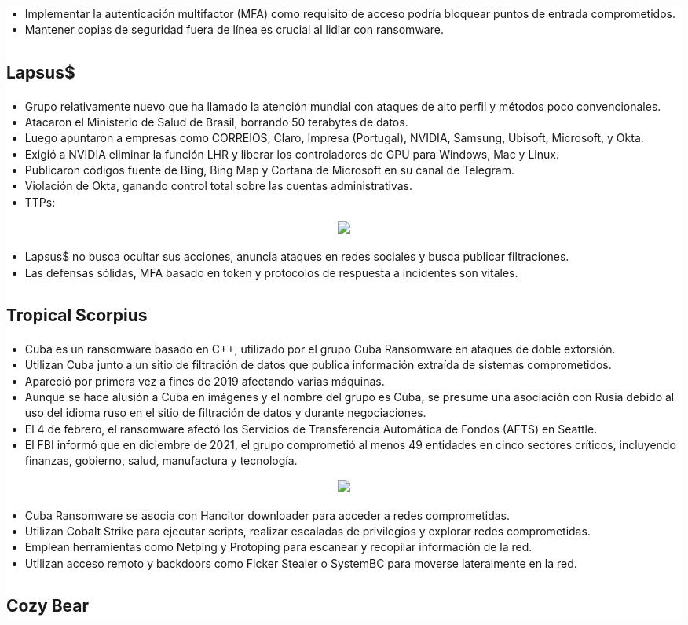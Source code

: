 -  Implementar la autenticación multifactor (MFA) como requisito de acceso podría bloquear puntos de entrada comprometidos.
-  Mantener copias de seguridad fuera de línea es crucial al lidiar con ransomware.

## Lapsus$

- Grupo relativamente nuevo que ha llamado la atención mundial con ataques de alto perfil y métodos poco convencionales.
- Atacaron el Ministerio de Salud de Brasil, borrando 50 terabytes de datos.
- Luego apuntaron a empresas como CORREIOS, Claro, Impresa (Portugal), NVIDIA, Samsung, Ubisoft, Microsoft, y Okta.
- Exigió a NVIDIA eliminar la función LHR y liberar los controladores de GPU para Windows, Mac y Linux.
- Publicaron códigos fuente de Bing, Bing Map y Cortana de Microsoft en su canal de Telegram.
- Violación de Okta, ganando control total sobre las cuentas administrativas.
- TTPs:

<p align="center">
  <img src="https://miro.medium.com/v2/resize:fit:720/format:webp/1*tqGosO-G1oK_pgjc9Do9fA@2x.png"/>
</p>

- Lapsus$ no busca ocultar sus acciones, anuncia ataques en redes sociales y busca publicar filtraciones.
- Las defensas sólidas, MFA basado en token y protocolos de respuesta a incidentes son vitales.

## Tropical Scorpius

- Cuba es un ransomware basado en C++, utilizado por el grupo Cuba Ransomware en ataques de doble extorsión.
- Utilizan Cuba junto a un sitio de filtración de datos que publica información extraída de sistemas comprometidos.
- Apareció por primera vez a fines de 2019 afectando varias máquinas.
- Aunque se hace alusión a Cuba en imágenes y el nombre del grupo es Cuba, se presume una asociación con Rusia debido al uso del idioma ruso en el sitio de filtración de datos y durante negociaciones.
- El 4 de febrero, el ransomware afectó los Servicios de Transferencia Automática de Fondos (AFTS) en Seattle.
- El FBI informó que en diciembre de 2021, el grupo comprometió al menos 49 entidades en cinco sectores críticos, incluyendo finanzas, gobierno, salud, manufactura y tecnología.

<p align="center">
  <img src="https://socradar.io/wp-content/uploads/2022/03/stages-of-a-cuba-ransomware-attack--1024x512.png"/>
</p>

- Cuba Ransomware se asocia con Hancitor downloader para acceder a redes comprometidas.
- Utilizan Cobalt Strike para ejecutar scripts, realizar escaladas de privilegios y explorar redes comprometidas.
- Emplean herramientas como Netping y Protoping para escanear y recopilar información de la red.
- Utilizan acceso remoto y backdoors como Ficker Stealer o SystemBC para moverse lateralmente en la red.
  
## Cozy Bear
